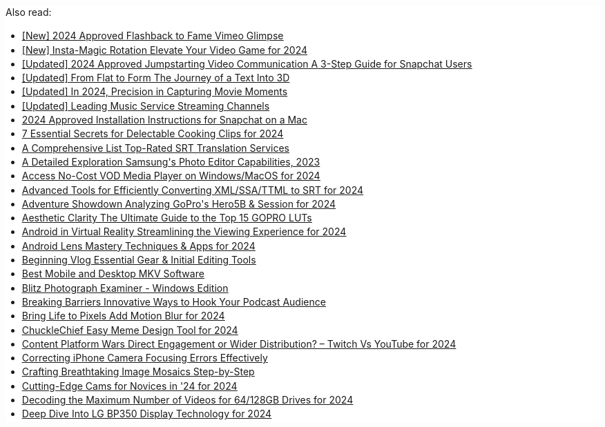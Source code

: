 
<span class="atpl-alsoreadstyle">Also read:</span>
<div><ul>
<li><a href="https://vimeo-videos.techidaily.com/new-2024-approved-flashback-to-fame-vimeo-glimpse/"><u>[New] 2024 Approved  Flashback to Fame  Vimeo Glimpse</u></a></li>
<li><a href="https://instagram-video-files.techidaily.com/new-insta-magic-rotation-elevate-your-video-game-for-2024/"><u>[New] Insta-Magic Rotation  Elevate Your Video Game for 2024</u></a></li>
<li><a href="https://snapchat-videos.techidaily.com/updated-2024-approved-jumpstarting-video-communication-a-3-step-guide-for-snapchat-users/"><u>[Updated] 2024 Approved  Jumpstarting Video Communication  A 3-Step Guide for Snapchat Users</u></a></li>
<li><a href="https://some-techniques.techidaily.com/updated-from-flat-to-form-the-journey-of-a-text-into-3d/"><u>[Updated] From Flat to Form  The Journey of a Text Into 3D</u></a></li>
<li><a href="https://screen-capture.techidaily.com/updated-in-2024-precision-in-capturing-movie-moments/"><u>[Updated] In 2024, Precision in Capturing Movie Moments</u></a></li>
<li><a href="https://article-helps.techidaily.com/updated-leading-music-service-streaming-channels/"><u>[Updated] Leading Music Service Streaming Channels</u></a></li>
<li><a href="https://snapchat-videos.techidaily.com/2024-approved-installation-instructions-for-snapchat-on-a-mac/"><u>2024 Approved  Installation Instructions for Snapchat on a Mac</u></a></li>
<li><a href="https://article-files.techidaily.com/7-essential-secrets-for-delectable-cooking-clips-for-2024/"><u>7 Essential Secrets for Delectable Cooking Clips for 2024</u></a></li>
<li><a href="https://article-files.techidaily.com/a-comprehensive-list-top-rated-srt-translation-services/"><u>A Comprehensive List  Top-Rated SRT Translation Services</u></a></li>
<li><a href="https://article-files.techidaily.com/a-detailed-exploration-samsungs-photo-editor-capabilities-2023/"><u>A Detailed Exploration  Samsung's Photo Editor Capabilities, 2023</u></a></li>
<li><a href="https://article-files.techidaily.com/access-no-cost-vod-media-player-on-windowsmacos-for-2024/"><u>Access No-Cost VOD Media Player on Windows/MacOS for 2024</u></a></li>
<li><a href="https://article-files.techidaily.com/advanced-tools-for-efficiently-converting-xmlssattml-to-srt-for-2024/"><u>Advanced Tools for Efficiently Converting XML/SSA/TTML to SRT for 2024</u></a></li>
<li><a href="https://article-files.techidaily.com/adventure-showdown-analyzing-gopros-hero5b-and-session-for-2024/"><u>Adventure Showdown  Analyzing GoPro's Hero5B & Session for 2024</u></a></li>
<li><a href="https://article-files.techidaily.com/aesthetic-clarity-the-ultimate-guide-to-the-top-15-gopro-luts/"><u>Aesthetic Clarity  The Ultimate Guide to the Top 15 GOPRO LUTs</u></a></li>
<li><a href="https://article-files.techidaily.com/android-in-virtual-reality-streamlining-the-viewing-experience-for-2024/"><u>Android in Virtual Reality  Streamlining the Viewing Experience for 2024</u></a></li>
<li><a href="https://article-files.techidaily.com/android-lens-mastery-techniques-and-apps-for-2024/"><u>Android Lens Mastery  Techniques & Apps for 2024</u></a></li>
<li><a href="https://article-files.techidaily.com/beginning-vlog-essential-gear-and-initial-editing-tools/"><u>Beginning Vlog  Essential Gear & Initial Editing Tools</u></a></li>
<li><a href="https://article-files.techidaily.com/best-mobile-and-desktop-mkv-software/"><u>Best Mobile and Desktop MKV Software</u></a></li>
<li><a href="https://article-files.techidaily.com/blitz-photograph-examiner-windows-edition/"><u>Blitz Photograph Examiner - Windows Edition</u></a></li>
<li><a href="https://article-files.techidaily.com/breaking-barriers-innovative-ways-to-hook-your-podcast-audience/"><u>Breaking Barriers  Innovative Ways to Hook Your Podcast Audience</u></a></li>
<li><a href="https://article-files.techidaily.com/bring-life-to-pixels-add-motion-blur-for-2024/"><u>Bring Life to Pixels  Add Motion Blur for 2024</u></a></li>
<li><a href="https://article-files.techidaily.com/chucklechief-easy-meme-design-tool-for-2024/"><u>ChuckleChief  Easy Meme Design Tool for 2024</u></a></li>
<li><a href="https://article-files.techidaily.com/content-platform-wars-direct-engagement-or-wider-distribution-twitch-vs-youtube-for-2024/"><u>Content Platform Wars  Direct Engagement or Wider Distribution? – Twitch Vs YouTube for 2024</u></a></li>
<li><a href="https://article-files.techidaily.com/correcting-iphone-camera-focusing-errors-effectively/"><u>Correcting iPhone Camera Focusing Errors Effectively</u></a></li>
<li><a href="https://article-files.techidaily.com/crafting-breathtaking-image-mosaics-step-by-step/"><u>Crafting Breathtaking Image Mosaics Step-by-Step</u></a></li>
<li><a href="https://article-files.techidaily.com/cutting-edge-cams-for-novices-in-24-for-2024/"><u>Cutting-Edge Cams for Novices in '24 for 2024</u></a></li>
<li><a href="https://article-files.techidaily.com/decoding-the-maximum-number-of-videos-for-64128gb-drives-for-2024/"><u>Decoding the Maximum Number of Videos for 64/128GB Drives for 2024</u></a></li>
<li><a href="https://article-files.techidaily.com/deep-dive-into-lg-bp350-display-technology-for-2024/"><u>Deep Dive Into LG BP350 Display Technology for 2024</u></a></li>